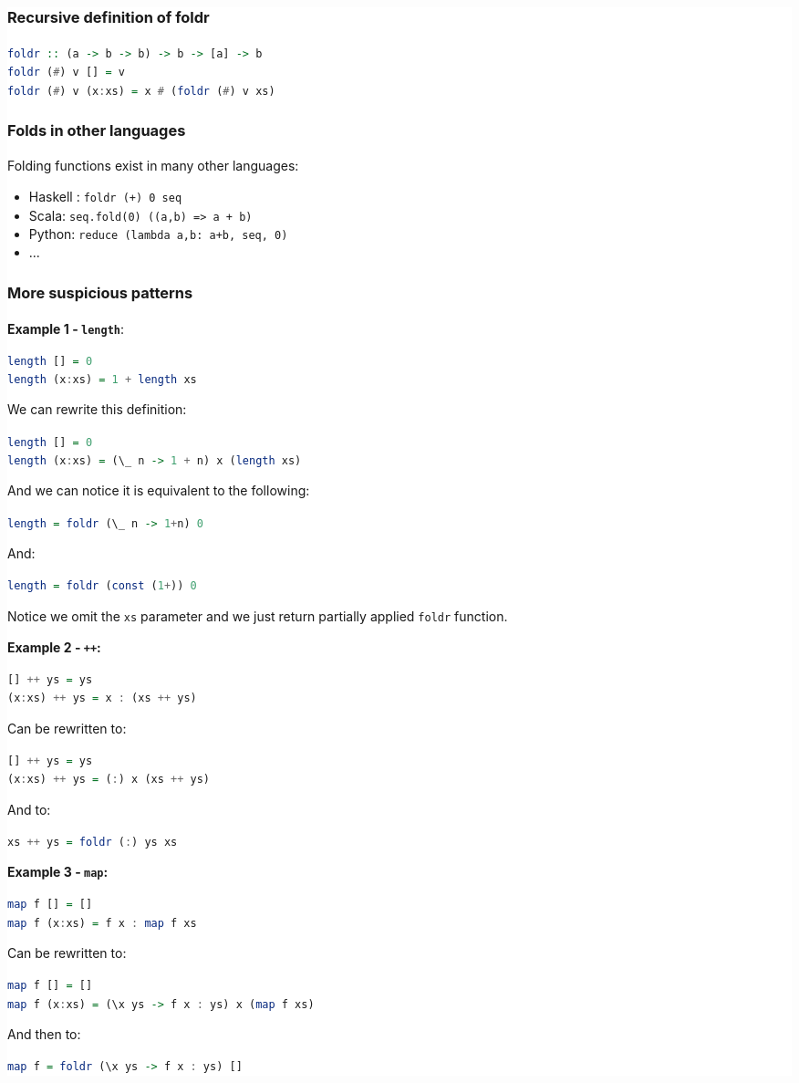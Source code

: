 ### Recursive definition of foldr ###
```haskell
foldr :: (a -> b -> b) -> b -> [a] -> b
foldr (#) v [] = v
foldr (#) v (x:xs) = x # (foldr (#) v xs)
```

### Folds in other languages ###
Folding functions exist in many other languages:
* Haskell : `foldr (+) 0 seq`
* Scala:   `seq.fold(0) ((a,b) => a + b)`
* Python: `reduce (lambda a,b: a+b, seq, 0)`
* ...

### More suspicious patterns ###
**Example 1 - `length`**:
```haskell
length [] = 0
length (x:xs) = 1 + length xs
```

We can rewrite this definition:
```haskell
length [] = 0
length (x:xs) = (\_ n -> 1 + n) x (length xs)
```

And we can notice it is equivalent to the following:
```haskell
length = foldr (\_ n -> 1+n) 0
```
And:
```haskell
length = foldr (const (1+)) 0
```
Notice we omit the `xs` parameter and we just return partially applied `foldr` function.

**Example 2 - `++`:**
```haskell
[] ++ ys = ys
(x:xs) ++ ys = x : (xs ++ ys)
```
Can be rewritten to:
```haskell
[] ++ ys = ys
(x:xs) ++ ys = (:) x (xs ++ ys)
```
And to:
```haskell
xs ++ ys = foldr (:) ys xs
```

**Example 3 - `map`:**
```haskell
map f [] = []
map f (x:xs) = f x : map f xs
```
Can be rewritten to:
```haskell
map f [] = []
map f (x:xs) = (\x ys -> f x : ys) x (map f xs)
```
And then to:
```haskell
map f = foldr (\x ys -> f x : ys) []
```
